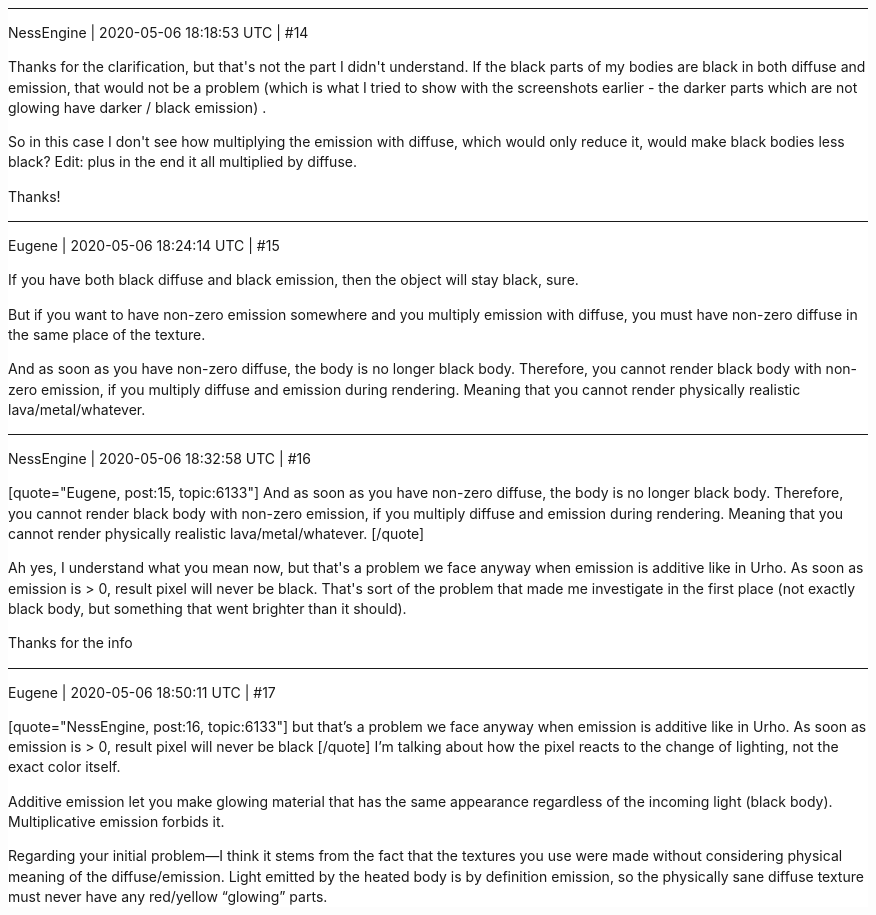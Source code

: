 -------------------------

NessEngine | 2020-05-06 18:18:53 UTC | #14

Thanks for the clarification, but that's not the part I didn't understand. If the black parts of my bodies are black in both diffuse and emission, that would not be a problem (which is what I tried to show with the screenshots earlier - the darker parts which are not glowing have darker / black emission) . 

So in this case I don't see how multiplying the emission with diffuse, which would only reduce it, would make black bodies less black? Edit: plus in the end it all multiplied by diffuse.

Thanks!

-------------------------

Eugene | 2020-05-06 18:24:14 UTC | #15

If you have both black diffuse and black emission, then the object will stay black, sure.

But if you want to have non-zero emission somewhere and you multiply emission with diffuse, you must have non-zero diffuse in the same place of the texture.

And as soon as you have non-zero diffuse, the body is no longer black body. Therefore, you cannot render black body with non-zero emission, if you multiply diffuse and emission during rendering. Meaning that you cannot render physically realistic lava/metal/whatever.

-------------------------

NessEngine | 2020-05-06 18:32:58 UTC | #16

[quote="Eugene, post:15, topic:6133"]
And as soon as you have non-zero diffuse, the body is no longer black body. Therefore, you cannot render black body with non-zero emission, if you multiply diffuse and emission during rendering. Meaning that you cannot render physically realistic lava/metal/whatever.
[/quote]

Ah yes, I understand what you mean now, but that's a problem we face anyway when emission is additive like in Urho. As soon as emission is > 0, result pixel will never be black. That's sort of the problem that made me investigate in the first place (not exactly black body, but something that went brighter than it should).

Thanks for the info

-------------------------

Eugene | 2020-05-06 18:50:11 UTC | #17

[quote="NessEngine, post:16, topic:6133"]
but that’s a problem we face anyway when emission is additive like in Urho. As soon as emission is > 0, result pixel will never be black
[/quote]
I’m talking about how the pixel reacts to the change of lighting, not the exact color itself.

Additive emission let you make glowing material that has the same appearance regardless of the incoming light (black body).
Multiplicative emission forbids it.

Regarding your initial problem—I think it stems from the fact that the textures you use were made without considering physical meaning of the diffuse/emission. Light emitted by the heated body is by definition emission, so the physically sane diffuse texture must never have any red/yellow “glowing” parts.
